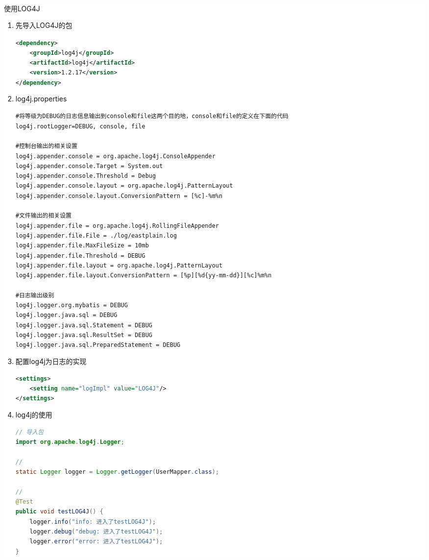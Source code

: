 使用LOG4J

1. 先导入LOG4J的包

   ```xml
   <dependency>
       <groupId>log4j</groupId>
       <artifactId>log4j</artifactId>
       <version>1.2.17</version>
   </dependency>
   ```

2. log4j.properties

   ```properties
   #将等级为DEBUG的日志信息输出到console和file这两个目的地，console和file的定义在下面的代码
   log4j.rootLogger=DEBUG, console, file
   
   #控制台输出的相关设置
   log4j.appender.console = org.apache.log4j.ConsoleAppender
   log4j.appender.console.Target = System.out
   log4j.appender.console.Threshold = Debug
   log4j.appender.console.layout = org.apache.log4j.PatternLayout
   log4j.appender.console.layout.ConversionPattern = [%c]-%m%n
   
   #文件输出的相关设置
   log4j.appender.file = org.apache.log4j.RollingFileAppender
   log4j.appender.file.File = ./log/eastplain.log
   log4j.appender.file.MaxFileSize = 10mb
   log4j.appender.file.Threshold = DEBUG
   log4j.appender.file.layout = org.apache.log4j.PatternLayout
   log4j.appender.file.layout.ConversionPattern = [%p][%d{yy-mm-dd}][%c]%m%n
   
   #日志输出级别
   log4j.logger.org.mybatis = DEBUG
   log4j.logger.java.sql = DEBUG
   log4j.logger.java.sql.Statement = DEBUG
   log4j.logger.java.sql.ResultSet = DEBUG
   log4j.logger.java.sql.PreparedStatement = DEBUG
   ```

3. 配置log4j为日志的实现

   ```xml
   <settings>
       <setting name="logImpl" value="LOG4J"/>
   </settings>
   ```

4. log4j的使用

   ```java
   // 导入包
   import org.apache.log4j.Logger;
   
   // 
   static Logger logger = Logger.getLogger(UserMapper.class);
   
   //
   @Test
   public void testLOG4J() {
       logger.info("info: 进入了testLOG4J");
       logger.debug("debug: 进入了testLOG4J");
       logger.error("error: 进入了testLOG4J");
   }
   ```
